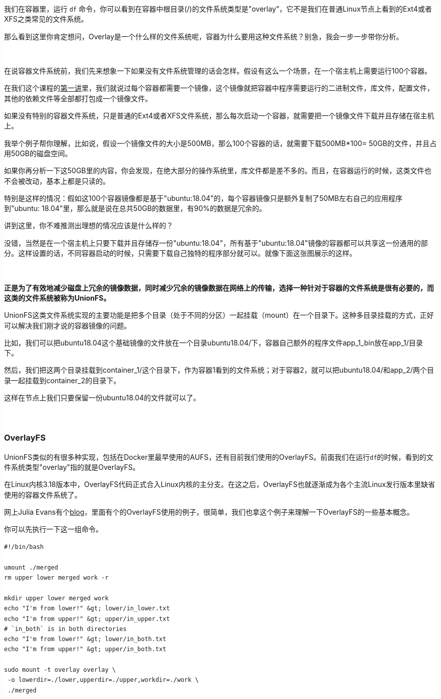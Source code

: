 我们在容器里，运行  `df` 命令，你可以看到在容器中根目录(/)的文件系统类型是"overlay"，它不是我们在普通Linux节点上看到的Ext4或者XFS之类常见的文件系统。

那么看到这里你肯定想问，Overlay是一个什么样的文件系统呢，容器为什么要用这种文件系统？别急，我会一步一步带你分析。

<img src="https://static001.geekbang.org/resource/image/2f/b0/2fed851ba2df3232efbdca1d1cce19b0.png" alt="">

在说容器文件系统前，我们先来想象一下如果没有文件系统管理的话会怎样。假设有这么一个场景，在一个宿主机上需要运行100个容器。

在我们这个课程的[第一讲](https://time.geekbang.org/column/article/308108)里，我们就说过每个容器都需要一个镜像，这个镜像就把容器中程序需要运行的二进制文件，库文件，配置文件，其他的依赖文件等全部都打包成一个镜像文件。

如果没有特别的容器文件系统，只是普通的Ext4或者XFS文件系统，那么每次启动一个容器，就需要把一个镜像文件下载并且存储在宿主机上。

我举个例子帮你理解，比如说，假设一个镜像文件的大小是500MB，那么100个容器的话，就需要下载500MB*100= 50GB的文件，并且占用50GB的磁盘空间。

如果你再分析一下这50GB里的内容，你会发现，在绝大部分的操作系统里，库文件都是差不多的。而且，在容器运行的时候，这类文件也不会被改动，基本上都是只读的。

特别是这样的情况：假如这100个容器镜像都是基于"ubuntu:18.04"的，每个容器镜像只是额外复制了50MB左右自己的应用程序到"ubuntu: 18.04"里，那么就是说在总共50GB的数据里，有90%的数据是冗余的。

讲到这里，你不难推测出理想的情况应该是什么样的？

没错，当然是在一个宿主机上只要下载并且存储存一份"ubuntu:18.04"，所有基于"ubuntu:18.04"镜像的容器都可以共享这一份通用的部分。这样设置的话，不同容器启动的时候，只需要下载自己独特的程序部分就可以。就像下面这张图展示的这样。

<img src="https://static001.geekbang.org/resource/image/c0/3f/c0119d9d2af9cf7386db13467027003f.jpg" alt="">

**正是为了有效地减少磁盘上冗余的镜像数据，同时减少冗余的镜像数据在网络上的传输，选择一种针对于容器的文件系统是很有必要的，而这类的文件系统被称为UnionFS。**

UnionFS这类文件系统实现的主要功能是把多个目录（处于不同的分区）一起挂载（mount）在一个目录下。这种多目录挂载的方式，正好可以解决我们刚才说的容器镜像的问题。

比如，我们可以把ubuntu18.04这个基础镜像的文件放在一个目录ubuntu18.04/下，容器自己额外的程序文件app_1_bin放在app_1/目录下。

然后，我们把这两个目录挂载到container_1/这个目录下，作为容器1看到的文件系统；对于容器2，就可以把ubuntu18.04/和app_2/两个目录一起挂载到container_2的目录下。

这样在节点上我们只要保留一份ubuntu18.04的文件就可以了。

<img src="https://static001.geekbang.org/resource/image/44/27/449669a1aaa8c631d7768369b275ed27.jpg" alt="">

### OverlayFS

UnionFS类似的有很多种实现，包括在Docker里最早使用的AUFS，还有目前我们使用的OverlayFS。前面我们在运行`df`的时候，看到的文件系统类型"overlay"指的就是OverlayFS。

在Linux内核3.18版本中，OverlayFS代码正式合入Linux内核的主分支。在这之后，OverlayFS也就逐渐成为各个主流Linux发行版本里缺省使用的容器文件系统了。

网上Julia Evans有个[blog](https://jvns.ca/blog/2019/11/18/how-containers-work--overlayfs/)，里面有个的OverlayFS使用的例子，很简单，我们也拿这个例子来理解一下OverlayFS的一些基本概念。

你可以先执行一下这一组命令。

```
#!/bin/bash

umount ./merged
rm upper lower merged work -r

mkdir upper lower merged work
echo "I'm from lower!" &gt; lower/in_lower.txt
echo "I'm from upper!" &gt; upper/in_upper.txt
# `in_both` is in both directories
echo "I'm from lower!" &gt; lower/in_both.txt
echo "I'm from upper!" &gt; upper/in_both.txt

sudo mount -t overlay overlay \
 -o lowerdir=./lower,upperdir=./upper,workdir=./work \
 ./merged

```
